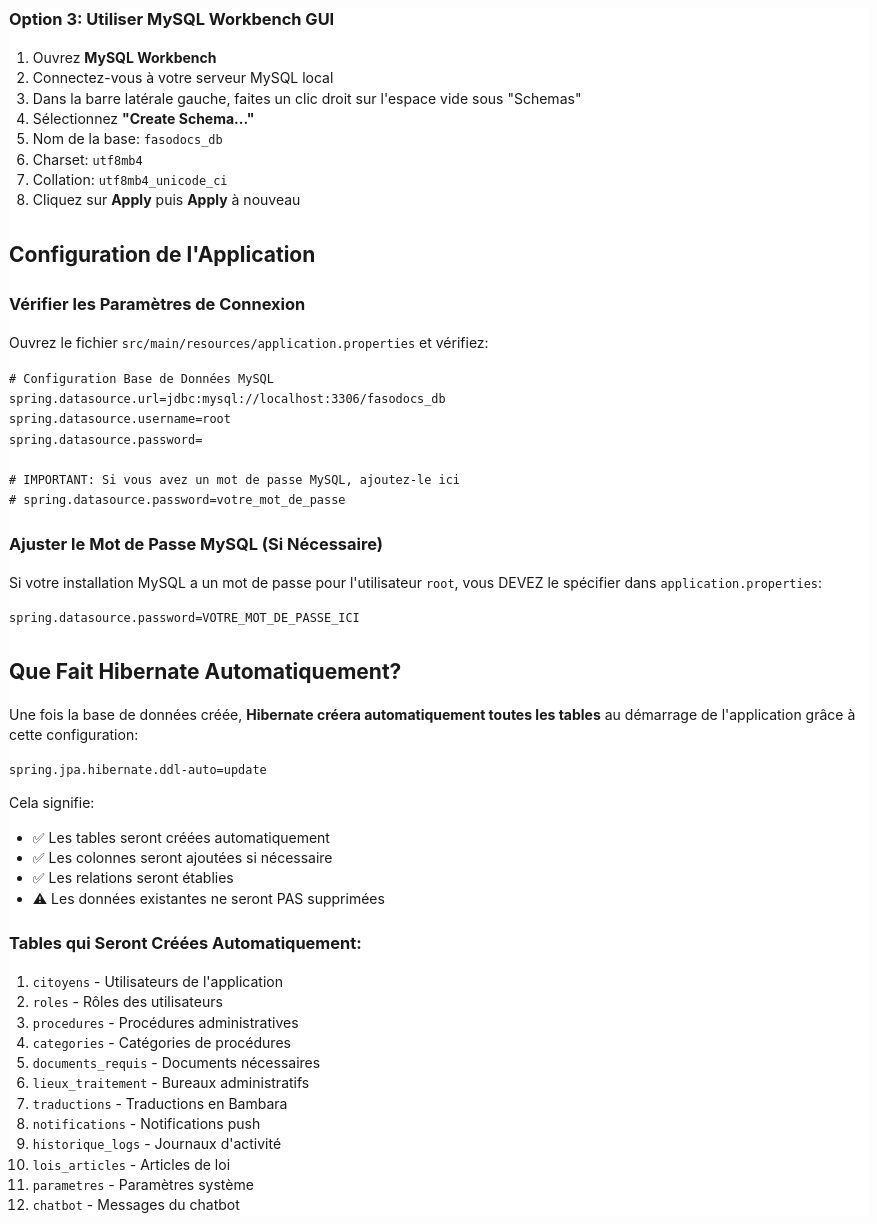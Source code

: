 ### Option 3: Utiliser MySQL Workbench GUI

1. Ouvrez **MySQL Workbench**
2. Connectez-vous à votre serveur MySQL local
3. Dans la barre latérale gauche, faites un clic droit sur l'espace vide sous "Schemas"
4. Sélectionnez **"Create Schema..."**
5. Nom de la base: `fasodocs_db`
6. Charset: `utf8mb4`
7. Collation: `utf8mb4_unicode_ci`
8. Cliquez sur **Apply** puis **Apply** à nouveau

## Configuration de l'Application

### Vérifier les Paramètres de Connexion

Ouvrez le fichier `src/main/resources/application.properties` et vérifiez:

```properties
# Configuration Base de Données MySQL
spring.datasource.url=jdbc:mysql://localhost:3306/fasodocs_db
spring.datasource.username=root
spring.datasource.password=

# IMPORTANT: Si vous avez un mot de passe MySQL, ajoutez-le ici
# spring.datasource.password=votre_mot_de_passe
```

### Ajuster le Mot de Passe MySQL (Si Nécessaire)

Si votre installation MySQL a un mot de passe pour l'utilisateur `root`, vous DEVEZ le spécifier dans `application.properties`:

```properties
spring.datasource.password=VOTRE_MOT_DE_PASSE_ICI
```

## Que Fait Hibernate Automatiquement?

Une fois la base de données créée, **Hibernate créera automatiquement toutes les tables** au démarrage de l'application grâce à cette configuration:

```properties
spring.jpa.hibernate.ddl-auto=update
```

Cela signifie:
- ✅ Les tables seront créées automatiquement
- ✅ Les colonnes seront ajoutées si nécessaire
- ✅ Les relations seront établies
- ⚠️ Les données existantes ne seront PAS supprimées

### Tables qui Seront Créées Automatiquement:

1. `citoyens` - Utilisateurs de l'application
2. `roles` - Rôles des utilisateurs
3. `procedures` - Procédures administratives
4. `categories` - Catégories de procédures
5. `documents_requis` - Documents nécessaires
6. `lieux_traitement` - Bureaux administratifs
7. `traductions` - Traductions en Bambara
8. `notifications` - Notifications push
9. `historique_logs` - Journaux d'activité
10. `lois_articles` - Articles de loi
11. `parametres` - Paramètres système
12. `chatbot` - Messages du chatbot
